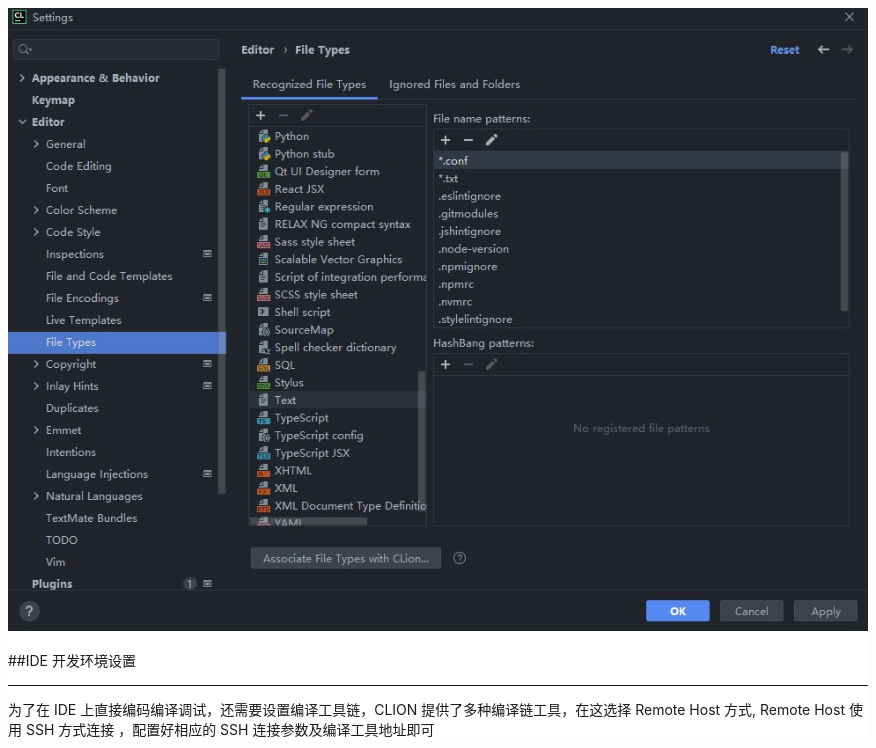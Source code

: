 ![](/images/posts/dev_tools/clion_setting_file_type.jpg)

##IDE 开发环境设置

---

为了在 IDE 上直接编码编译调试，还需要设置编译工具链，CLION 提供了多种编译链工具，在这选择 Remote Host 方式, Remote Host 使用 SSH 方式连接
，配置好相应的 SSH 连接参数及编译工具地址即可
